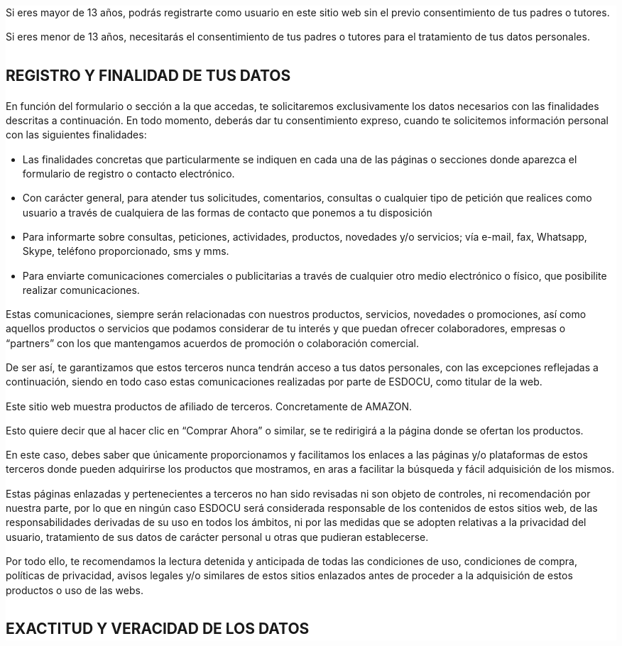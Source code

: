 Si eres mayor de 13 años, podrás registrarte como usuario en este sitio web sin el
previo consentimiento de tus padres o tutores.

Si eres menor de 13 años, necesitarás el consentimiento de tus padres o tutores para el
tratamiento de tus datos personales.

## REGISTRO Y FINALIDAD DE TUS DATOS

En función del formulario o sección a la que accedas, te solicitaremos exclusivamente
los datos necesarios con las finalidades descritas a continuación. En todo momento,
deberás dar tu consentimiento expreso, cuando te solicitemos información personal con
las siguientes finalidades:

- Las finalidades concretas que particularmente se indiquen en cada una de las páginas o
secciones donde aparezca el formulario de registro o contacto electrónico.

- Con carácter general, para atender tus solicitudes, comentarios, consultas o cualquier
tipo de petición que realices como usuario a través de cualquiera de las formas de
contacto que ponemos a tu disposición

- Para informarte sobre consultas, peticiones, actividades, productos, novedades y/o
servicios; vía e-mail, fax, Whatsapp, Skype, teléfono proporcionado, sms y mms.

- Para enviarte comunicaciones comerciales o publicitarias a través de cualquier otro
medio electrónico o físico, que posibilite realizar comunicaciones.

Estas comunicaciones, siempre serán relacionadas con nuestros productos, servicios,
novedades o promociones, así como aquellos productos o servicios que podamos considerar
de tu interés y que puedan ofrecer colaboradores, empresas o “partners” con los que
mantengamos acuerdos de promoción o colaboración comercial.

De ser así, te garantizamos que estos terceros nunca tendrán acceso a tus datos
personales, con las excepciones reflejadas a continuación, siendo en todo caso estas
comunicaciones realizadas por parte de ESDOCU, como titular de la web.

Este sitio web muestra productos de afiliado de terceros. Concretamente de AMAZON.

Esto quiere decir que al hacer clic en “Comprar Ahora” o similar, se te redirigirá a la
página donde se ofertan los productos.

En este caso, debes saber que únicamente proporcionamos y facilitamos los enlaces a las
páginas y/o plataformas de estos terceros donde pueden adquirirse los productos que
mostramos, en aras a facilitar la búsqueda y fácil adquisición de los mismos.

Estas páginas enlazadas y pertenecientes a terceros no han sido revisadas ni son objeto
de controles, ni recomendación por nuestra parte, por lo que en ningún caso ESDOCU será
considerada responsable de los contenidos de estos sitios web, de las responsabilidades
derivadas de su uso en todos los ámbitos, ni por las medidas que se adopten relativas a
la privacidad del usuario, tratamiento de sus datos de carácter personal u otras que
pudieran establecerse.

Por todo ello, te recomendamos la lectura detenida y anticipada de todas las condiciones
de uso, condiciones de compra, políticas de privacidad, avisos legales y/o similares de
estos sitios enlazados antes de proceder a la adquisición de estos productos o uso de
las webs.

## EXACTITUD Y VERACIDAD DE LOS DATOS
